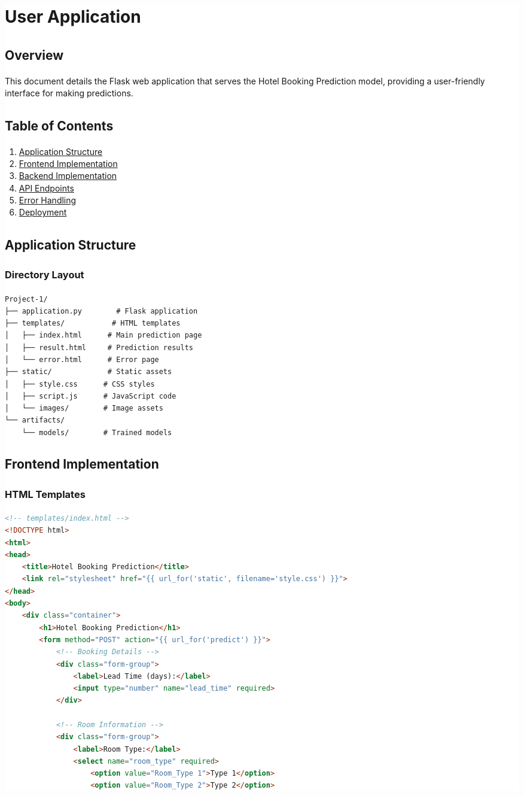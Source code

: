 # User Application

## Overview
This document details the Flask web application that serves the Hotel Booking Prediction model, providing a user-friendly interface for making predictions.

## Table of Contents
1. [Application Structure](#application-structure)
2. [Frontend Implementation](#frontend-implementation)
3. [Backend Implementation](#backend-implementation)
4. [API Endpoints](#api-endpoints)
5. [Error Handling](#error-handling)
6. [Deployment](#deployment)

## Application Structure

### Directory Layout
```
Project-1/
├── application.py        # Flask application
├── templates/           # HTML templates
│   ├── index.html      # Main prediction page
│   ├── result.html     # Prediction results
│   └── error.html      # Error page
├── static/             # Static assets
│   ├── style.css      # CSS styles
│   ├── script.js      # JavaScript code
│   └── images/        # Image assets
└── artifacts/
    └── models/        # Trained models
```

## Frontend Implementation

### HTML Templates
```html
<!-- templates/index.html -->
<!DOCTYPE html>
<html>
<head>
    <title>Hotel Booking Prediction</title>
    <link rel="stylesheet" href="{{ url_for('static', filename='style.css') }}">
</head>
<body>
    <div class="container">
        <h1>Hotel Booking Prediction</h1>
        <form method="POST" action="{{ url_for('predict') }}">
            <!-- Booking Details -->
            <div class="form-group">
                <label>Lead Time (days):</label>
                <input type="number" name="lead_time" required>
            </div>
            
            <!-- Room Information -->
            <div class="form-group">
                <label>Room Type:</label>
                <select name="room_type" required>
                    <option value="Room_Type 1">Type 1</option>
                    <option value="Room_Type 2">Type 2</option>
```